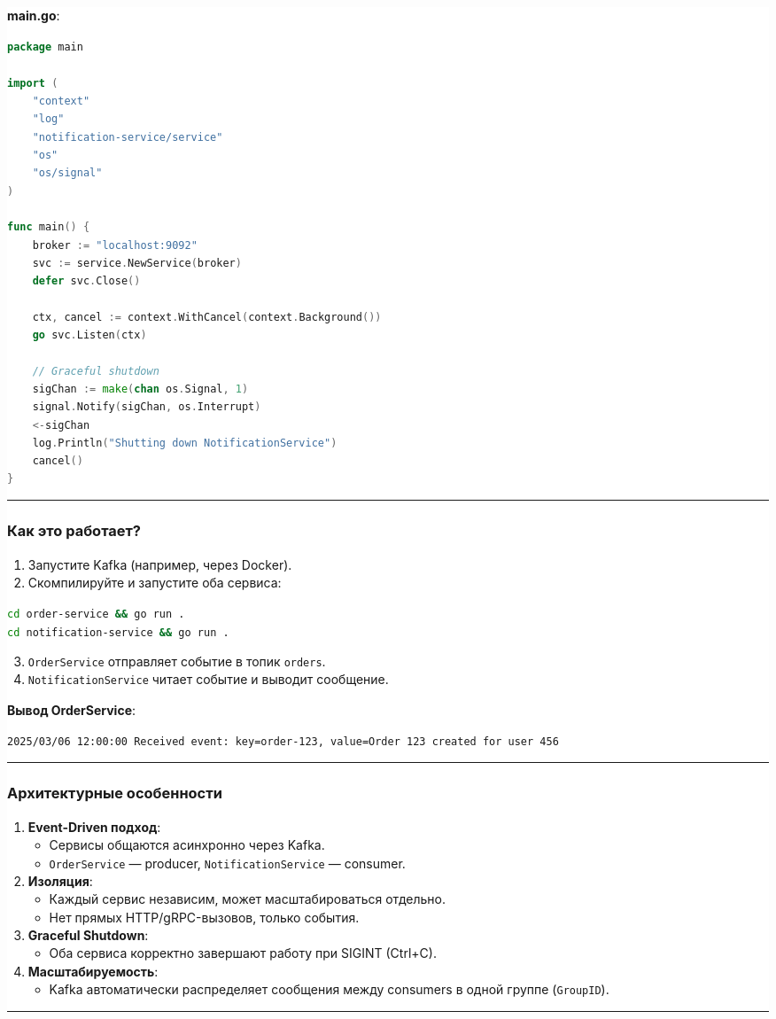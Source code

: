 **main.go**:
```go
package main

import (
    "context"
    "log"
    "notification-service/service"
    "os"
    "os/signal"
)

func main() {
    broker := "localhost:9092"
    svc := service.NewService(broker)
    defer svc.Close()

    ctx, cancel := context.WithCancel(context.Background())
    go svc.Listen(ctx)

    // Graceful shutdown
    sigChan := make(chan os.Signal, 1)
    signal.Notify(sigChan, os.Interrupt)
    <-sigChan
    log.Println("Shutting down NotificationService")
    cancel()
}
```

---
### Как это работает?

1. Запустите Kafka (например, через Docker).
2. Скомпилируйте и запустите оба сервиса:

```bash
cd order-service && go run .
cd notification-service && go run .
```

3. `OrderService` отправляет событие в топик `orders`.
4. `NotificationService` читает событие и выводит сообщение.

**Вывод OrderService**:
```text
2025/03/06 12:00:00 Received event: key=order-123, value=Order 123 created for user 456
```

---
### Архитектурные особенности

1. **Event-Driven подход**:
    - Сервисы общаются асинхронно через Kafka.
    - `OrderService` — producer, `NotificationService` — consumer.
2. **Изоляция**:
    - Каждый сервис независим, может масштабироваться отдельно.
    - Нет прямых HTTP/gRPC-вызовов, только события.
3. **Graceful Shutdown**:
    - Оба сервиса корректно завершают работу при SIGINT (Ctrl+C).
4. **Масштабируемость**:
    - Kafka автоматически распределяет сообщения между consumers 
	    в одной группе (`GroupID`).

---